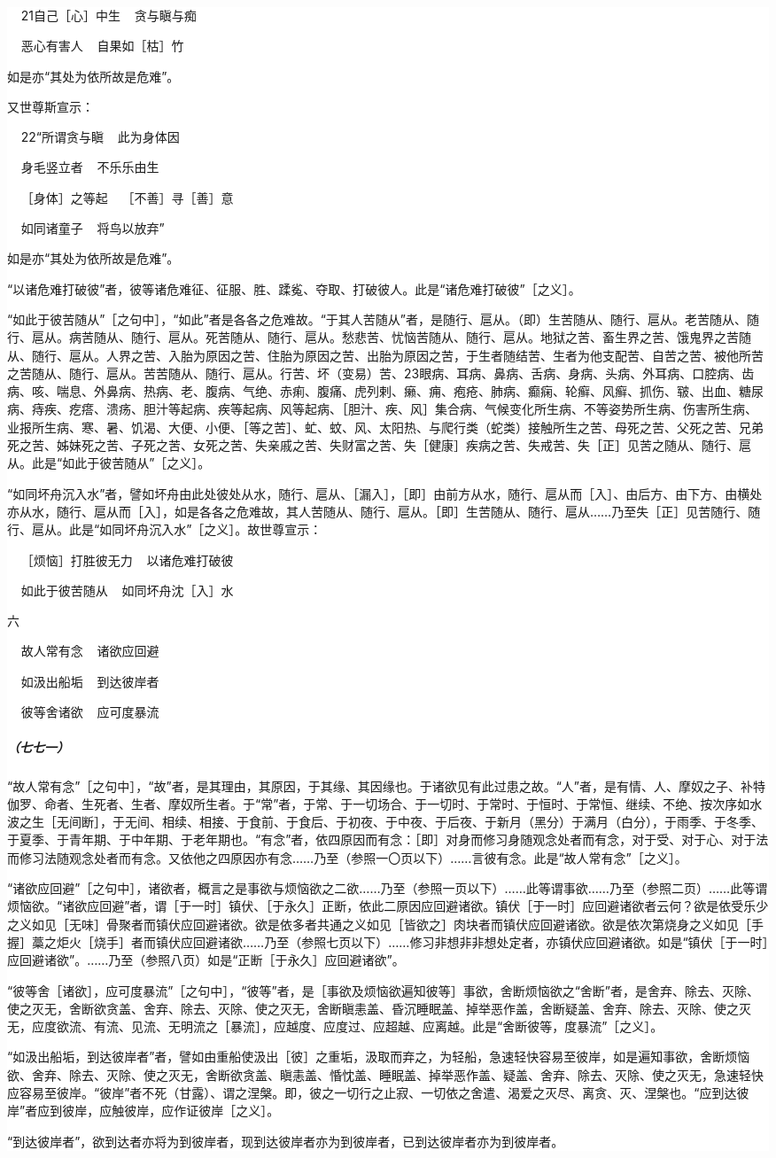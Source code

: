 &nbsp;&nbsp;&nbsp;&nbsp;21自己［心］中生&nbsp;&nbsp;&nbsp;&nbsp;贪与瞋与痴

&nbsp;&nbsp;&nbsp;&nbsp;恶心有害人&nbsp;&nbsp;&nbsp;&nbsp;自果如［枯］竹

如是亦“其处为依所故是危难”。

又世尊斯宣示：

&nbsp;&nbsp;&nbsp;&nbsp;22“所谓贪与瞋&nbsp;&nbsp;&nbsp;&nbsp;此为身体因

&nbsp;&nbsp;&nbsp;&nbsp;身毛竖立者&nbsp;&nbsp;&nbsp;&nbsp;不乐乐由生

&nbsp;&nbsp;&nbsp;&nbsp;［身体］之等起&nbsp;&nbsp;&nbsp;&nbsp;［不善］寻［善］意

&nbsp;&nbsp;&nbsp;&nbsp;如同诸童子&nbsp;&nbsp;&nbsp;&nbsp;将鸟以放弃”

如是亦“其处为依所故是危难”。

“以诸危难打破彼”者，彼等诸危难征、征服、胜、蹂㝹、夺取、打破彼人。此是“诸危难打破彼”［之义］。

“如此于彼苦随从”［之句中］，“如此”者是各各之危难故。“于其人苦随从”者，是随行、扈从。（即）生苦随从、随行、扈从。老苦随从、随行、扈从。病苦随从、随行、扈从。死苦随从、随行、扈从。愁悲苦、忧恼苦随从、随行、扈从。地狱之苦、畜生界之苦、饿鬼界之苦随从、随行、扈从。人界之苦、入胎为原因之苦、住胎为原因之苦、出胎为原因之苦，于生者随结苦、生者为他支配苦、自苦之苦、被他所苦之苦随从、随行、扈从。苦苦随从、随行、扈从。行苦、坏（变易）苦、23眼病、耳病、鼻病、舌病、身病、头病、外耳病、口腔病、齿病、咳、喘息、外鼻病、热病、老、腹病、气绝、赤痢、腹痛、虎列剌、癞、痈、疱疮、肺病、癫痫、轮癣、风癣、抓伤、皲、出血、糖尿病、痔疾、疙瘩、溃疡、胆汁等起病、疾等起病、风等起病、［胆汁、疾、风］集合病、气候变化所生病、不等姿势所生病、伤害所生病、业报所生病、寒、暑、饥渴、大便、小便、［等之苦］、虻、蚊、风、太阳热、与爬行类（蛇类）接触所生之苦、母死之苦、父死之苦、兄弟死之苦、姊妹死之苦、子死之苦、女死之苦、失亲戚之苦、失财富之苦、失［健康］疾病之苦、失戒苦、失［正］见苦之随从、随行、扈从。此是“如此于彼苦随从”［之义］。

“如同坏舟沉入水”者，譬如坏舟由此处彼处从水，随行、扈从、［漏入］，［即］由前方从水，随行、扈从而［入］、由后方、由下方、由横处亦从水，随行、扈从而［入］，如是各各之危难故，其人苦随从、随行、扈从。［即］生苦随从、随行、扈从……乃至失［正］见苦随行、随行、扈从。此是“如同坏舟沉入水”［之义］。故世尊宣示：

&nbsp;&nbsp;&nbsp;&nbsp;［烦恼］打胜彼无力&nbsp;&nbsp;&nbsp;&nbsp;以诸危难打破彼

&nbsp;&nbsp;&nbsp;&nbsp;如此于彼苦随从&nbsp;&nbsp;&nbsp;&nbsp;如同坏舟沈［入］水

六

&nbsp;&nbsp;&nbsp;&nbsp;故人常有念&nbsp;&nbsp;&nbsp;&nbsp;诸欲应回避

&nbsp;&nbsp;&nbsp;&nbsp;如汲出船垢&nbsp;&nbsp;&nbsp;&nbsp;到达彼岸者

&nbsp;&nbsp;&nbsp;&nbsp;彼等舍诸欲&nbsp;&nbsp;&nbsp;&nbsp;应可度暴流

##### （七七一）

“故人常有念”［之句中］，“故”者，是其理由，其原因，于其缘、其因缘也。于诸欲见有此过患之故。“人”者，是有情、人、摩奴之子、补特伽罗、命者、生死者、生者、摩奴所生者。于“常”者，于常、于一切场合、于一切时、于常时、于恒时、于常恒、继续、不绝、按次序如水波之生［无间断］，于无间、相续、相接、于食前、于食后、于初夜、于中夜、于后夜、于新月（黑分）于满月（白分），于雨季、于冬季、于夏季、于青年期、于中年期、于老年期也。“有念”者，依四原因而有念：［即］对身而修习身随观念处者而有念，对于受、对于心、对于法而修习法随观念处者而有念。又依他之四原因亦有念……乃至（参照一〇页以下）……言彼有念。此是“故人常有念”［之义］。

“诸欲应回避”［之句中］，诸欲者，概言之是事欲与烦恼欲之二欲……乃至（参照一页以下）……此等谓事欲……乃至（参照二页）……此等谓烦恼欲。“诸欲应回避”者，谓［于一时］镇伏、［于永久］正断，依此二原因应回避诸欲。镇伏［于一时］应回避诸欲者云何？欲是依受乐少之义如见［无味］骨聚者而镇伏应回避诸欲。欲是依多者共通之义如见［皆欲之］肉块者而镇伏应回避诸欲。欲是依次第烧身之义如见［手握］藁之炬火［烧手］者而镇伏应回避诸欲……乃至（参照七页以下）……修习非想非非想处定者，亦镇伏应回避诸欲。如是“镇伏［于一时］应回避诸欲”。……乃至（参照八页）如是“正断［于永久］应回避诸欲”。

“彼等舍［诸欲］，应可度暴流”［之句中］，“彼等”者，是［事欲及烦恼欲遍知彼等］事欲，舍断烦恼欲之“舍断”者，是舍弃、除去、灭除、使之灭无，舍断欲贪盖、舍弃、除去、灭除、使之灭无，舍断瞋恚盖、昏沉睡眠盖、掉举恶作盖，舍断疑盖、舍弃、除去、灭除、使之灭无，应度欲流、有流、见流、无明流之［暴流］，应越度、应度过、应超越、应离越。此是“舍断彼等，度暴流”［之义］。

“如汲出船垢，到达彼岸者”者，譬如由重船使汲出［彼］之重垢，汲取而弃之，为轻船，急速轻快容易至彼岸，如是遍知事欲，舍断烦恼欲、舍弃、除去、灭除、使之灭无，舍断欲贪盖、瞋恚盖、惛忱盖、睡眠盖、掉举恶作盖、疑盖、舍弃、除去、灭除、使之灭无，急速轻快应容易至彼岸。“彼岸”者不死（甘露）、谓之涅槃。即，彼之一切行之止寂、一切依之舍遣、渴爱之灭尽、离贪、灭、涅槃也。“应到达彼岸”者应到彼岸，应触彼岸，应作证彼岸［之义］。

“到达彼岸者”，欲到达者亦将为到彼岸者，现到达彼岸者亦为到彼岸者，已到达彼岸者亦为到彼岸者。
